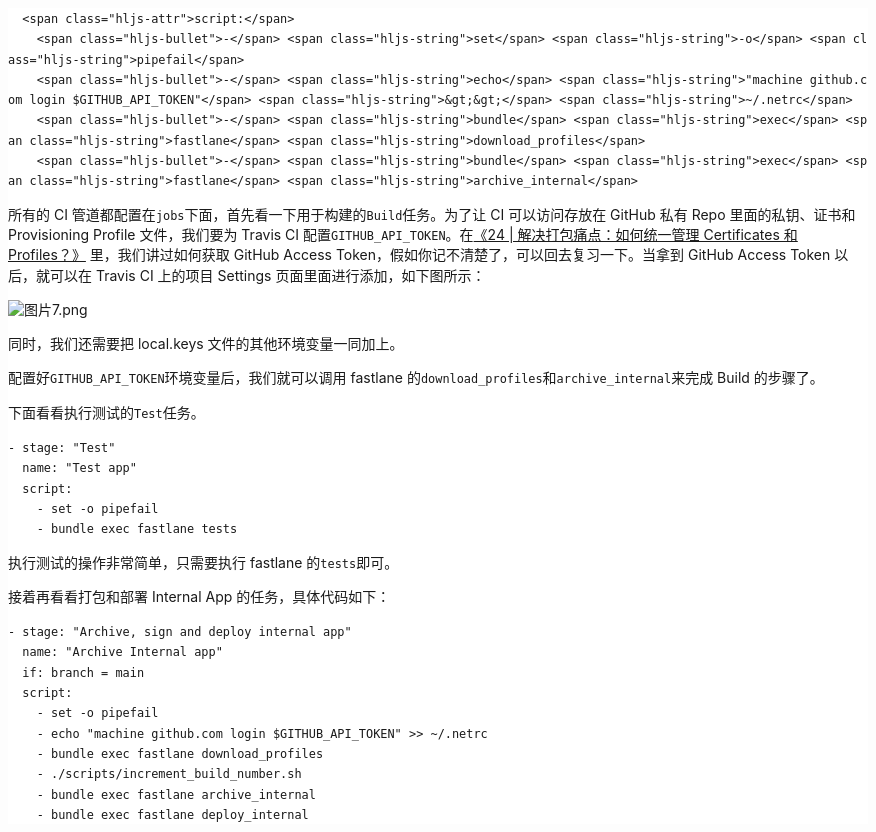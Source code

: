       <span class="hljs-attr">script:</span>
        <span class="hljs-bullet">-</span> <span class="hljs-string">set</span> <span class="hljs-string">-o</span> <span class="hljs-string">pipefail</span>
        <span class="hljs-bullet">-</span> <span class="hljs-string">echo</span> <span class="hljs-string">"machine github.com login $GITHUB_API_TOKEN"</span> <span class="hljs-string">&gt;&gt;</span> <span class="hljs-string">~/.netrc</span>
        <span class="hljs-bullet">-</span> <span class="hljs-string">bundle</span> <span class="hljs-string">exec</span> <span class="hljs-string">fastlane</span> <span class="hljs-string">download_profiles</span>
        <span class="hljs-bullet">-</span> <span class="hljs-string">bundle</span> <span class="hljs-string">exec</span> <span class="hljs-string">fastlane</span> <span class="hljs-string">archive_internal</span>
</code></pre>
<p data-nodeid="871">所有的 CI 管道都配置在<code data-backticks="1" data-nodeid="1022">jobs</code>下面，首先看一下用于构建的<code data-backticks="1" data-nodeid="1024">Build</code>任务。为了让 CI 可以访问存放在 GitHub 私有 Repo 里面的私钥、证书和 Provisioning Profile 文件，我们要为 Travis CI 配置<code data-backticks="1" data-nodeid="1026">GITHUB_API_TOKEN</code>。在<a href="https://kaiwu.lagou.com/course/courseInfo.htm?courseId=657&amp;sid=20-h5Url-0&amp;buyFrom=2&amp;pageId=1pz4#/detail/pc?id=6679&amp;fileGuid=xxQTRXtVcqtHK6j8" data-nodeid="1032">《24 | 解决打包痛点：如何统一管理 Certificates 和 Profiles？》</a> 里，我们讲过如何获取 GitHub Access Token，假如你记不清楚了，可以回去复习一下。当拿到 GitHub Access Token 以后，就可以在 Travis CI 上的项目 Settings 页面里面进行添加，如下图所示：</p>
<p data-nodeid="872"><img src="https://s0.lgstatic.com/i/image6/M00/40/63/Cgp9HWCkxF2Ab0pqAANKAzqQfK8033.png" alt="图片7.png" data-nodeid="1036"></p>
<p data-nodeid="873">同时，我们还需要把 local.keys 文件的其他环境变量一同加上。</p>
<p data-nodeid="874">配置好<code data-backticks="1" data-nodeid="1039">GITHUB_API_TOKEN</code>环境变量后，我们就可以调用 fastlane 的<code data-backticks="1" data-nodeid="1041">download_profiles</code>和<code data-backticks="1" data-nodeid="1043">archive_internal</code>来完成 Build 的步骤了。</p>
<p data-nodeid="875">下面看看执行测试的<code data-backticks="1" data-nodeid="1046">Test</code>任务。</p>
<pre class="lang-yaml" data-nodeid="876"><code data-language="yaml"><span class="hljs-bullet">-</span> <span class="hljs-attr">stage:</span> <span class="hljs-string">"Test"</span>
  <span class="hljs-attr">name:</span> <span class="hljs-string">"Test app"</span>
  <span class="hljs-attr">script:</span>
    <span class="hljs-bullet">-</span> <span class="hljs-string">set</span> <span class="hljs-string">-o</span> <span class="hljs-string">pipefail</span>
    <span class="hljs-bullet">-</span> <span class="hljs-string">bundle</span> <span class="hljs-string">exec</span> <span class="hljs-string">fastlane</span> <span class="hljs-string">tests</span>
</code></pre>
<p data-nodeid="877">执行测试的操作非常简单，只需要执行 fastlane 的<code data-backticks="1" data-nodeid="1049">tests</code>即可。</p>
<p data-nodeid="878">接着再看看打包和部署 Internal App 的任务，具体代码如下：</p>
<pre class="lang-yaml" data-nodeid="879"><code data-language="yaml"><span class="hljs-bullet">-</span> <span class="hljs-attr">stage:</span> <span class="hljs-string">"Archive, sign and deploy internal app"</span>
  <span class="hljs-attr">name:</span> <span class="hljs-string">"Archive Internal app"</span>
  <span class="hljs-attr">if:</span> <span class="hljs-string">branch</span> <span class="hljs-string">=</span> <span class="hljs-string">main</span>
  <span class="hljs-attr">script:</span>
    <span class="hljs-bullet">-</span> <span class="hljs-string">set</span> <span class="hljs-string">-o</span> <span class="hljs-string">pipefail</span>
    <span class="hljs-bullet">-</span> <span class="hljs-string">echo</span> <span class="hljs-string">"machine github.com login $GITHUB_API_TOKEN"</span> <span class="hljs-string">&gt;&gt;</span> <span class="hljs-string">~/.netrc</span>
    <span class="hljs-bullet">-</span> <span class="hljs-string">bundle</span> <span class="hljs-string">exec</span> <span class="hljs-string">fastlane</span> <span class="hljs-string">download_profiles</span>
    <span class="hljs-bullet">-</span> <span class="hljs-string">./scripts/increment_build_number.sh</span>
    <span class="hljs-bullet">-</span> <span class="hljs-string">bundle</span> <span class="hljs-string">exec</span> <span class="hljs-string">fastlane</span> <span class="hljs-string">archive_internal</span>
    <span class="hljs-bullet">-</span> <span class="hljs-string">bundle</span> <span class="hljs-string">exec</span> <span class="hljs-string">fastlane</span> <span class="hljs-string">deploy_internal</span>
</code></pre>